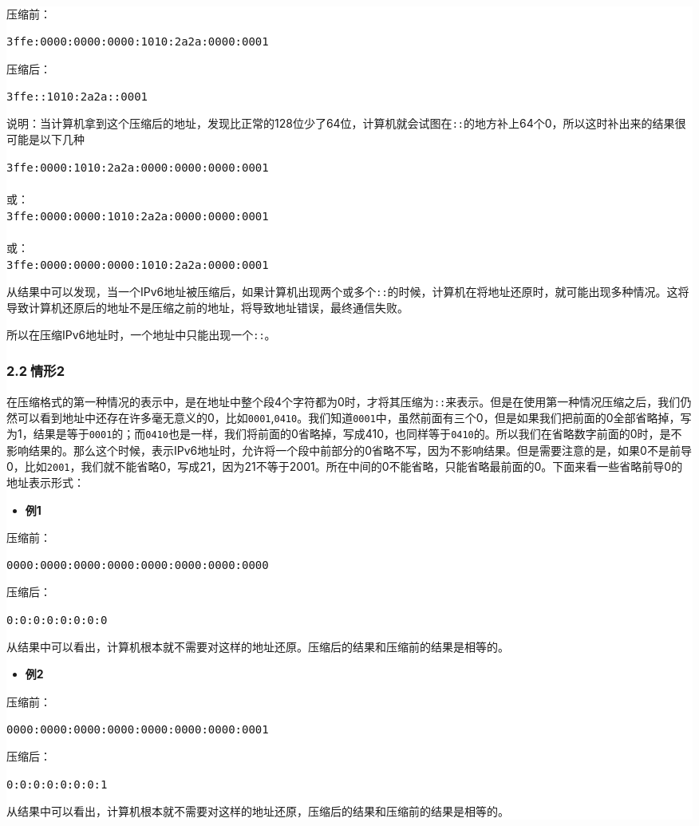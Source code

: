 压缩前：
<pre>
3ffe:0000:0000:0000:1010:2a2a:0000:0001
</pre>
压缩后：
<pre>
3ffe::1010:2a2a::0001
</pre>

说明：当计算机拿到这个压缩后的地址，发现比正常的128位少了64位，计算机就会试图在```::```的地方补上64个0，所以这时补出来的结果很可能是以下几种
<pre>
3ffe:0000:1010:2a2a:0000:0000:0000:0001

或：
3ffe:0000:0000:1010:2a2a:0000:0000:0001

或：
3ffe:0000:0000:0000:1010:2a2a:0000:0001
</pre>
从结果中可以发现，当一个IPv6地址被压缩后，如果计算机出现两个或多个```::```的时候，计算机在将地址还原时，就可能出现多种情况。这将导致计算机还原后的地址不是压缩之前的地址，将导致地址错误，最终通信失败。

所以在压缩IPv6地址时，一个地址中只能出现一个```::```。


### 2.2 情形2
在压缩格式的第一种情况的表示中，是在地址中整个段4个字符都为0时，才将其压缩为```::```来表示。但是在使用第一种情况压缩之后，我们仍然可以看到地址中还存在许多毫无意义的0，比如```0001```,```0410```。我们知道```0001```中，虽然前面有三个0，但是如果我们把前面的0全部省略掉，写为1，结果是等于```0001```的；而```0410```也是一样，我们将前面的0省略掉，写成410，也同样等于```0410```的。所以我们在省略数字前面的0时，是不影响结果的。那么这个时候，表示IPv6地址时，允许将一个段中前部分的0省略不写，因为不影响结果。但是需要注意的是，如果0不是前导0，比如```2001```，我们就不能省略0，写成21，因为21不等于2001。所在中间的0不能省略，只能省略最前面的0。下面来看一些省略前导0的地址表示形式：

* **例1**

压缩前：
<pre>
0000:0000:0000:0000:0000:0000:0000:0000
</pre>
压缩后：
<pre>
0:0:0:0:0:0:0:0
</pre>
从结果中可以看出，计算机根本就不需要对这样的地址还原。压缩后的结果和压缩前的结果是相等的。

* **例2**

压缩前：
<pre>
0000:0000:0000:0000:0000:0000:0000:0001
</pre>
压缩后：
<pre>
0:0:0:0:0:0:0:1
</pre>
从结果中可以看出，计算机根本就不需要对这样的地址还原，压缩后的结果和压缩前的结果是相等的。
